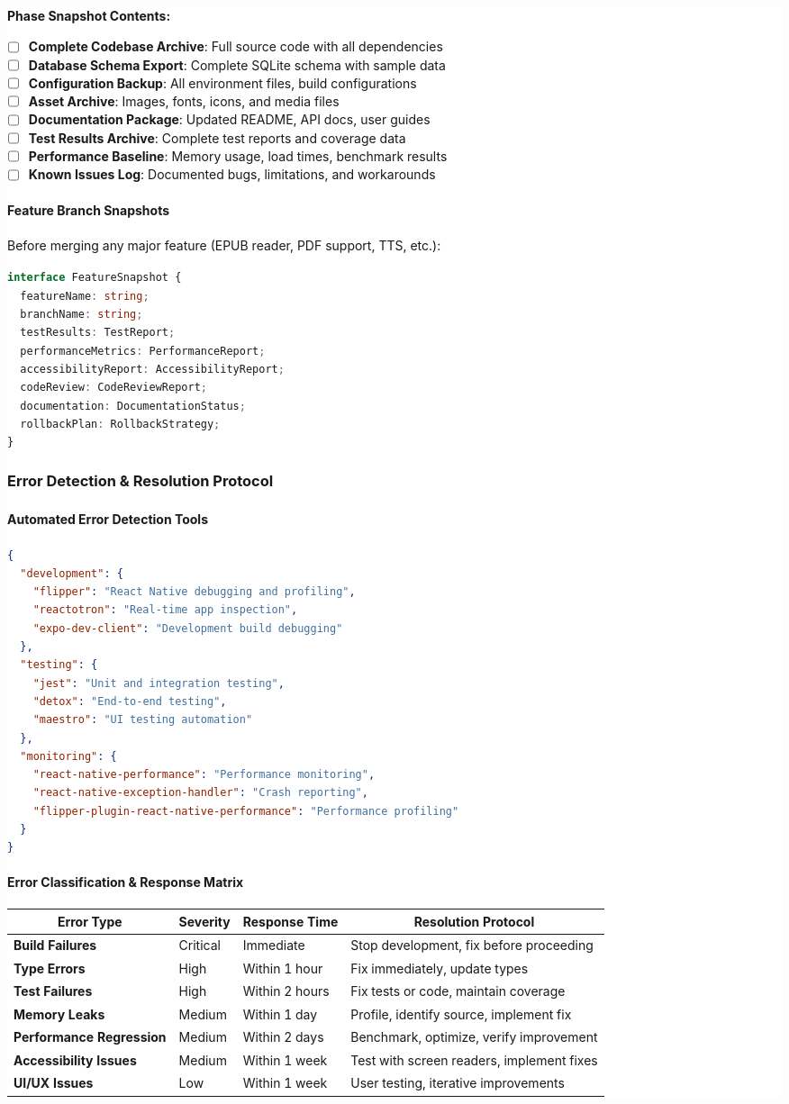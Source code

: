 **Phase Snapshot Contents:**
- [ ] **Complete Codebase Archive**: Full source code with all dependencies
- [ ] **Database Schema Export**: Complete SQLite schema with sample data
- [ ] **Configuration Backup**: All environment files, build configurations
- [ ] **Asset Archive**: Images, fonts, icons, and media files
- [ ] **Documentation Package**: Updated README, API docs, user guides
- [ ] **Test Results Archive**: Complete test reports and coverage data
- [ ] **Performance Baseline**: Memory usage, load times, benchmark results
- [ ] **Known Issues Log**: Documented bugs, limitations, and workarounds

#### **Feature Branch Snapshots**
Before merging any major feature (EPUB reader, PDF support, TTS, etc.):

```typescript
interface FeatureSnapshot {
  featureName: string;
  branchName: string;
  testResults: TestReport;
  performanceMetrics: PerformanceReport;
  accessibilityReport: AccessibilityReport;
  codeReview: CodeReviewReport;
  documentation: DocumentationStatus;
  rollbackPlan: RollbackStrategy;
}
```

### **Error Detection & Resolution Protocol**

#### **Automated Error Detection Tools**
```json
{
  "development": {
    "flipper": "React Native debugging and profiling",
    "reactotron": "Real-time app inspection",
    "expo-dev-client": "Development build debugging"
  },
  "testing": {
    "jest": "Unit and integration testing",
    "detox": "End-to-end testing",
    "maestro": "UI testing automation"
  },
  "monitoring": {
    "react-native-performance": "Performance monitoring",
    "react-native-exception-handler": "Crash reporting",
    "flipper-plugin-react-native-performance": "Performance profiling"
  }
}
```

#### **Error Classification & Response Matrix**
| Error Type | Severity | Response Time | Resolution Protocol |
|------------|----------|---------------|-------------------|
| **Build Failures** | Critical | Immediate | Stop development, fix before proceeding |
| **Type Errors** | High | Within 1 hour | Fix immediately, update types |
| **Test Failures** | High | Within 2 hours | Fix tests or code, maintain coverage |
| **Memory Leaks** | Medium | Within 1 day | Profile, identify source, implement fix |
| **Performance Regression** | Medium | Within 2 days | Benchmark, optimize, verify improvement |
| **Accessibility Issues** | Medium | Within 1 week | Test with screen readers, implement fixes |
| **UI/UX Issues** | Low | Within 1 week | User testing, iterative improvements |
